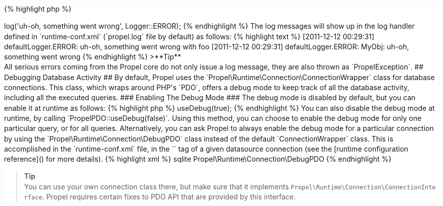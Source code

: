 {% highlight php %}
<?php
$myObj = new MyObj();
$myObj->log('uh-oh, something went wrong', Logger::ERROR);
{% endhighlight %}

The log messages will show up in the log handler defined in `runtime-conf.xml` (`propel.log` file by default) as follows:

{% highlight text %}
[2011-12-12 00:29:31] defaultLogger.ERROR: uh-oh, something went wrong with foo
[2011-12-12 00:29:31] defaultLogger.ERROR: MyObj: uh-oh, something went wrong
{% endhighlight %}

>**Tip**<br />All serious errors coming from the Propel core do not only issue a log message, they are also thrown as `PropelException`.

## Debugging Database Activity ##

By default, Propel uses the `Propel\Runtime\Connection\ConnectionWrapper` class for database connections. This class, which wraps around PHP's `PDO`, offers a debug mode to keep track of all the database activity, including all the executed queries.

### Enabling The Debug Mode ###

The debug mode is disabled by default, but you can enable it at runtime as follows:

{% highlight php %}
<?php
$con = Propel::getConnection(MyObjPeer::DATABASE_NAME);
$con->useDebug(true);
{% endhighlight %}

You can also disable the debug mode at runtime, by calling `PropelPDO::useDebug(false)`. Using this method, you can choose to enable the debug mode for only one particular query, or for all queries.

Alternatively, you can ask Propel to always enable the debug mode for a particular connection by using the `Propel\Runtime\Connection\DebugPDO` class instead of the default `ConnectionWrapper` class. This is accomplished in the `runtime-conf.xml` file, in the `<classname>` tag of a given datasource connection (see the [runtime configuration reference]() for more details).

{% highlight xml %}
<?xml version="1.0"?>
<config>
  <propel>
    <datasources default="bookstore">
      <datasource id="bookstore">
        <adapter>sqlite</adapter>
        <connection>
          <!-- the classname that Propel should instantiate, must be PropelPDO subclass -->
          <classname>Propel\Runtime\Connection\DebugPDO</classname>
{% endhighlight %}

>**Tip**<br />You can use your own connection class there, but make sure that it implements `Propel\Runtime\Connection\ConnectionInterface`. Propel requires certain fixes to PDO API that are provided by this interface.
